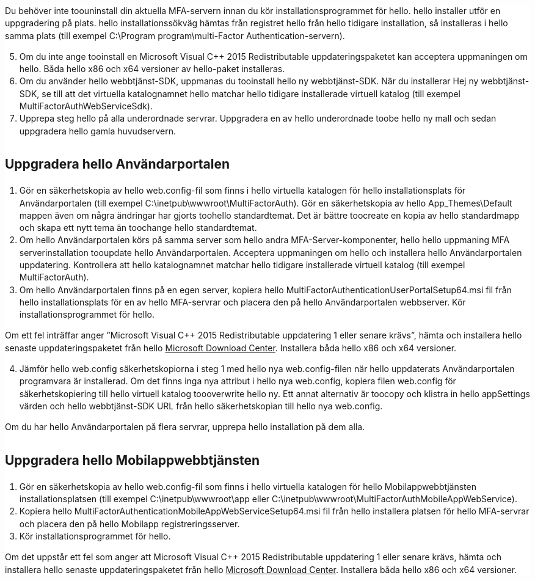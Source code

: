   Du behöver inte toouninstall din aktuella MFA-servern innan du kör installationsprogrammet för hello. hello installer utför en uppgradering på plats. hello installationssökväg hämtas från registret hello från hello tidigare installation, så installeras i hello samma plats (till exempel C:\Program program\multi-Factor Authentication-servern). 
  
5. Om du inte ange tooinstall en Microsoft Visual C++ 2015 Redistributable uppdateringspaketet kan acceptera uppmaningen om hello. Båda hello x86 och x64 versioner av hello-paket installeras.
5. Om du använder hello webbtjänst-SDK, uppmanas du tooinstall hello ny webbtjänst-SDK. När du installerar Hej ny webbtjänst-SDK, se till att det virtuella katalognamnet hello matchar hello tidigare installerade virtuell katalog (till exempel MultiFactorAuthWebServiceSdk).
6. Upprepa steg hello på alla underordnade servrar. Uppgradera en av hello underordnade toobe hello ny mall och sedan uppgradera hello gamla huvudservern. 

## <a name="upgrade-hello-user-portal"></a>Uppgradera hello Användarportalen

1. Gör en säkerhetskopia av hello web.config-fil som finns i hello virtuella katalogen för hello installationsplats för Användarportalen (till exempel C:\inetpub\wwwroot\MultiFactorAuth). Gör en säkerhetskopia av hello App_Themes\Default mappen även om några ändringar har gjorts toohello standardtemat. Det är bättre toocreate en kopia av hello standardmapp och skapa ett nytt tema än toochange hello standardtemat.
2. Om hello Användarportalen körs på samma server som hello andra MFA-Server-komponenter, hello hello uppmaning MFA serverinstallation tooupdate hello Användarportalen. Acceptera uppmaningen om hello och installera hello Användarportalen uppdatering. Kontrollera att hello katalognamnet matchar hello tidigare installerade virtuell katalog (till exempel MultiFactorAuth).
3. Om hello Användarportalen finns på en egen server, kopiera hello MultiFactorAuthenticationUserPortalSetup64.msi fil från hello installationsplats för en av hello MFA-servrar och placera den på hello Användarportalen webbserver. Kör installationsprogrammet för hello. 

  Om ett fel inträffar anger ”Microsoft Visual C++ 2015 Redistributable uppdatering 1 eller senare krävs”, hämta och installera hello senaste uppdateringspaketet från hello [Microsoft Download Center](https://www.microsoft.com/download/). Installera båda hello x86 och x64 versioner.

4. Jämför hello web.config säkerhetskopiorna i steg 1 med hello nya web.config-filen när hello uppdaterats Användarportalen programvara är installerad. Om det finns inga nya attribut i hello nya web.config, kopiera filen web.config för säkerhetskopiering till hello virtuell katalog toooverwrite hello ny. Ett annat alternativ är toocopy och klistra in hello appSettings värden och hello webbtjänst-SDK URL från hello säkerhetskopian till hello nya web.config.

Om du har hello Användarportalen på flera servrar, upprepa hello installation på dem alla. 


## <a name="upgrade-hello-mobile-app-web-service"></a>Uppgradera hello Mobilappwebbtjänsten

1. Gör en säkerhetskopia av hello web.config-fil som finns i hello virtuella katalogen för hello Mobilappwebbtjänsten installationsplatsen (till exempel C:\inetpub\wwwroot\app eller C:\inetpub\wwwroot\MultiFactorAuthMobileAppWebService).
2. Kopiera hello MultiFactorAuthenticationMobileAppWebServiceSetup64.msi fil från hello installera platsen för hello MFA-servrar och placera den på hello Mobilapp registreringsserver.
3. Kör installationsprogrammet för hello. 

  Om det uppstår ett fel som anger att Microsoft Visual C++ 2015 Redistributable uppdatering 1 eller senare krävs, hämta och installera hello senaste uppdateringspaketet från hello [Microsoft Download Center](https://www.microsoft.com/download/). Installera båda hello x86 och x64 versioner.
